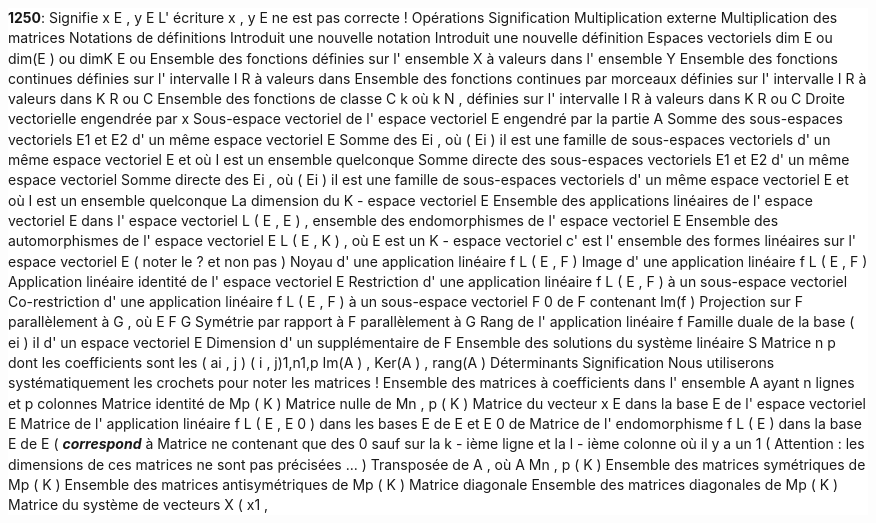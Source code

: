 **1250**: Signifie x E , y E L' écriture x , y E ne est pas correcte ! Opérations Signification Multiplication externe Multiplication des matrices Notations de définitions Introduit une nouvelle notation Introduit une nouvelle définition Espaces vectoriels dim E ou dim(E ) ou dimK E ou Ensemble des fonctions définies sur l' ensemble X à valeurs dans l' ensemble Y Ensemble des fonctions continues définies sur l' intervalle I R à valeurs dans Ensemble des fonctions continues par morceaux définies sur l' intervalle I R à valeurs dans K R ou C Ensemble des fonctions de classe C k où k N , définies sur l' intervalle I R à valeurs dans K R ou C Droite vectorielle engendrée par x Sous-espace vectoriel de l' espace vectoriel E engendré par la partie A Somme des sous-espaces vectoriels E1 et E2 d' un même espace vectoriel E Somme des Ei , où ( Ei ) iI est une famille de sous-espaces vectoriels d' un même espace vectoriel E et où I est un ensemble quelconque Somme directe des sous-espaces vectoriels E1 et E2 d' un même espace vectoriel Somme directe des Ei , où ( Ei ) iI est une famille de sous-espaces vectoriels d' un même espace vectoriel E et où I est un ensemble quelconque La dimension du K - espace vectoriel E Ensemble des applications linéaires de l' espace vectoriel E dans l' espace vectoriel L ( E , E ) , ensemble des endomorphismes de l' espace vectoriel E Ensemble des automorphismes de l' espace vectoriel E L ( E , K ) , où E est un K - espace vectoriel c' est l' ensemble des formes linéaires sur l' espace vectoriel E ( noter le ? et non pas ) Noyau d' une application linéaire f L ( E , F ) Image d' une application linéaire f L ( E , F ) Application linéaire identité de l' espace vectoriel E Restriction d' une application linéaire f L ( E , F ) à un sous-espace vectoriel Co-restriction d' une application linéaire f L ( E , F ) à un sous-espace vectoriel F 0 de F contenant Im(f ) Projection sur F parallèlement à G , où E F G Symétrie par rapport à F parallèlement à G Rang de l' application linéaire f Famille duale de la base ( ei ) iI d' un espace vectoriel E Dimension d' un supplémentaire de F Ensemble des solutions du système linéaire S Matrice n p dont les coefficients sont les ( ai , j ) ( i , j)1,n1,p Im(A ) , Ker(A ) , rang(A ) Déterminants Signification Nous utiliserons systématiquement les crochets pour noter les matrices ! Ensemble des matrices à coefficients dans l' ensemble A ayant n lignes et p colonnes Matrice identité de Mp ( K ) Matrice nulle de Mn , p ( K ) Matrice du vecteur x E dans la base E de l' espace vectoriel E Matrice de l' application linéaire f L ( E , E 0 ) dans les bases E de E et E 0 de Matrice de l' endomorphisme f L ( E ) dans la base E de E ( ***correspond*** à Matrice ne contenant que des 0 sauf sur la k - ième ligne et la l - ième colonne où il y a un 1 ( Attention : les dimensions de ces matrices ne sont pas précisées ... ) Transposée de A , où A Mn , p ( K ) Ensemble des matrices symétriques de Mp ( K ) Ensemble des matrices antisymétriques de Mp ( K ) Matrice diagonale Ensemble des matrices diagonales de Mp ( K ) Matrice du système de vecteurs X ( x1 ,
